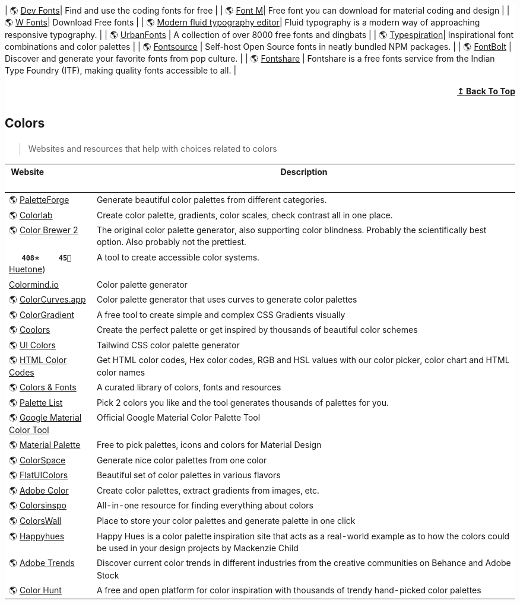| 🌎 [Dev Fonts](devfonts.gafi.dev/)| Find and use the coding fonts for free |
| 🌎 [Font M](fontm.com/)| Free font you can download for material coding and design |
| 🌎 [W Fonts](www.wfonts.com/)| Download Free fonts |
| 🌎 [Modern fluid typography editor](modern-fluid-typography.vercel.app/)| Fluid typography is a modern way of approaching responsive typography. |
| 🌎 [UrbanFonts](www.urbanfonts.com/) | A collection of over 8000 free fonts and dingbats |
| 🌎 [Typespiration](typespiration.com/)| Inspirational font combinations and color palettes |
| 🌎 [Fontsource](fontsource.org/) | Self-host Open Source fonts in neatly bundled NPM packages. |
| 🌎 [FontBolt](www.fontbolt.com/) | Discover and generate your favorite fonts from pop culture. |
| 🌎 [Fontshare](www.fontshare.com/) | Fontshare is a free fonts service from the Indian Type Foundry (ITF), making quality fonts accessible to all. |

<div align="right">
    <b><a href="#table-of-contents">↥ Back To Top</a></b>
</div>

## Colors

>Websites and resources that help with choices related to colors

| Website&nbsp; &nbsp; &nbsp; &nbsp; &nbsp; &nbsp; &nbsp; &nbsp; &nbsp; &nbsp; &nbsp; &nbsp; &nbsp; &nbsp; | Description |
| ----------------------- | ------------------ |
| 🌎 [PaletteForge](paletteforge.io) | Generate beautiful color palettes from different categories.
| 🌎 [Colorlab](getcolorlab.com) | Create color palette, gradients, color scales, check contrast all in one place.
| 🌎 [Color Brewer 2](colorbrewer2.org/)| The original color palette generator, also supporting color blindness. Probably the scientifically best option. Also probably not the prettiest. |
| <b><code>&nbsp;&nbsp;&nbsp;408⭐</code></b> <b><code>&nbsp;&nbsp;&nbsp;&nbsp;45🍴</code></b> [Huetone](https://github.com/ardov/huetone))| A tool to create accessible color systems. |
| [Colormind.io](http://colormind.io)| Color palette generator |
| 🌎 [ColorCurves.app](colorcurves.app)| Color palette generator that uses curves to generate color palettes |
| 🌎 [ColorGradient](colorgradient.dev/)| A free tool to create simple and complex CSS Gradients visually |
| 🌎 [Coolors](coolors.co)| Create the perfect palette or get inspired by thousands of beautiful color schemes |
| 🌎 [UI Colors](uicolors.app/create) | Tailwind CSS color palette generator |
| 🌎 [HTML Color Codes](htmlcolorcodes.com/)| Get HTML color codes, Hex color codes, RGB and HSL values with our color picker, color chart and HTML color names |
| 🌎 [Colors & Fonts](www.colorsandfonts.com/)| A curated library of colors, fonts and resources |
| 🌎 [Palette List](www.palettelist.com/)| Pick 2 colors you like and the tool generates thousands of palettes for you. |
| 🌎 [Google Material Color Tool](material.io/resources/color/)| Official Google Material Color Palette Tool|
| 🌎 [Material Palette](www.materialpalette.com/)| Free to pick palettes, icons and colors for Material Design|
| 🌎 [ColorSpace](mycolor.space/)| Generate nice color palettes from one color |
| 🌎 [FlatUIColors](flatuicolors.com)| Beautiful set of color palettes in various flavors |
| 🌎 [Adobe Color](color.adobe.com/create)| Create color palettes, extract gradients from images, etc. |
| 🌎 [Colorsinspo](colorsinspo.com/) | All-in-one resource for finding everything about colors |
| 🌎 [ColorsWall](colorswall.com/) | Place to store your color palettes and generate palette in one click |
| 🌎 [Happyhues](www.happyhues.co/) | Happy Hues is a color palette inspiration site that acts as a real-world example as to how the colors could be used in your design projects by Mackenzie Child |
| 🌎 [Adobe Trends](color.adobe.com/trends)| Discover current color trends in different industries from the creative communities on Behance and Adobe Stock|
| 🌎 [Color Hunt](colorhunt.co/)| A free and open platform for color inspiration with thousands of trendy hand-picked color palettes |